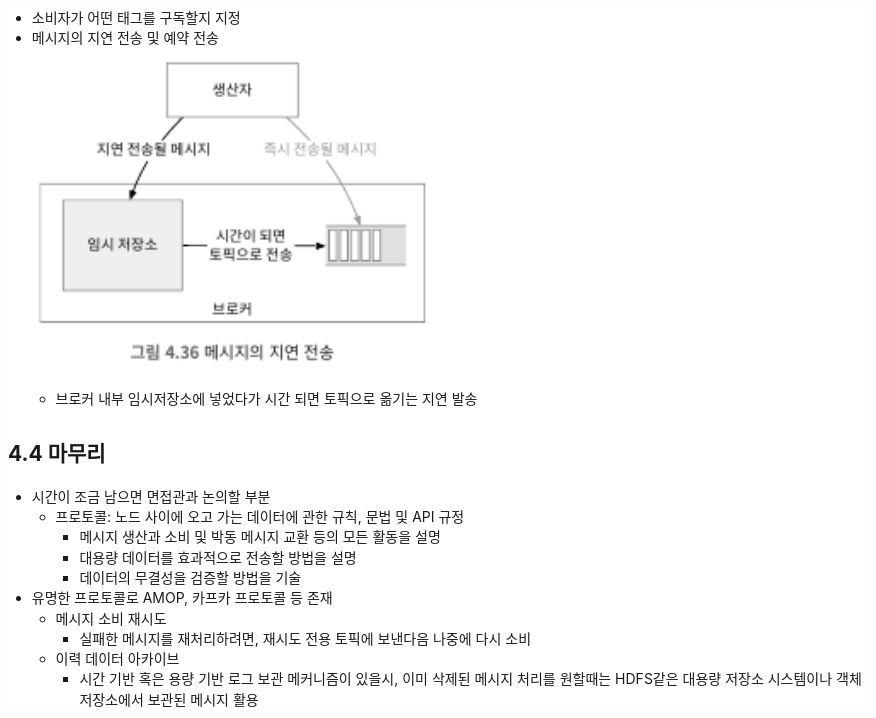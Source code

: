   - 소비자가 어떤 태그를 구독할지 지정
- 메시지의 지연 전송 및 예약 전송<br>
  <img src="img_31.png" alt="drawing" width="400px"/><br>
  - 브로커 내부 임시저장소에 넣었다가 시간 되면 토픽으로 옮기는 지연 발송

## 4.4 마무리
- 시간이 조금 남으면 면접관과 논의할 부분
  - 프로토콜: 노드 사이에 오고 가는 데이터에 관한 규칙, 문법 및 API 규정
    - 메시지 생산과 소비 및 박동 메시지 교환 등의 모든 활동을 설명
    - 대용량 데이터를 효과적으로 전송할 방법을 설명
    - 데이터의 무결성을 검증할 방법을 기술
- 유명한 프로토콜로 AMOP, 카프카 프로토콜 등 존재
  - 메시지 소비 재시도
    - 실패한 메시지를 재처리하려면, 재시도 전용 토픽에 보낸다음 나중에 다시 소비
  - 이력 데이터 아카이브
    - 시간 기반 혹은 용량 기반 로그 보관 메커니즘이 있을시, 이미 삭제된 메시지 처리를 원할때는 HDFS같은 대용량 저장소 시스템이나 객체 저장소에서 보관된 메시지 활용
